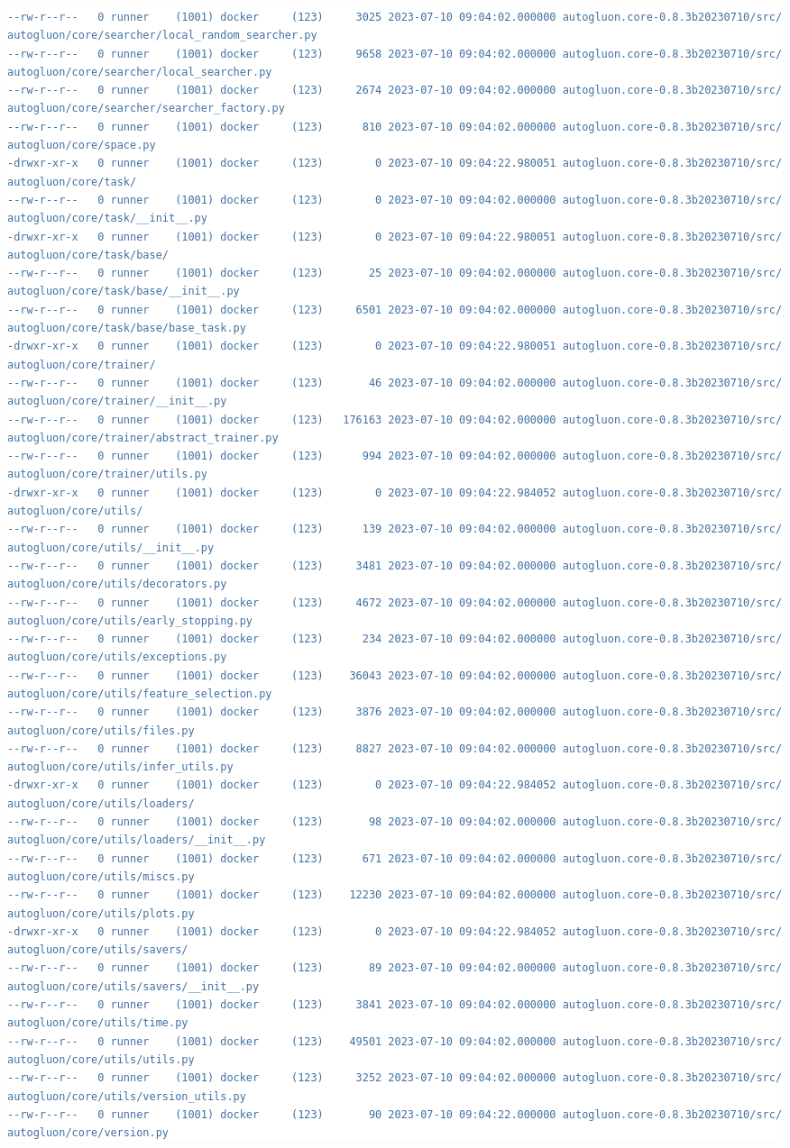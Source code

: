 ```diff
--rw-r--r--   0 runner    (1001) docker     (123)     3025 2023-07-10 09:04:02.000000 autogluon.core-0.8.3b20230710/src/autogluon/core/searcher/local_random_searcher.py
--rw-r--r--   0 runner    (1001) docker     (123)     9658 2023-07-10 09:04:02.000000 autogluon.core-0.8.3b20230710/src/autogluon/core/searcher/local_searcher.py
--rw-r--r--   0 runner    (1001) docker     (123)     2674 2023-07-10 09:04:02.000000 autogluon.core-0.8.3b20230710/src/autogluon/core/searcher/searcher_factory.py
--rw-r--r--   0 runner    (1001) docker     (123)      810 2023-07-10 09:04:02.000000 autogluon.core-0.8.3b20230710/src/autogluon/core/space.py
-drwxr-xr-x   0 runner    (1001) docker     (123)        0 2023-07-10 09:04:22.980051 autogluon.core-0.8.3b20230710/src/autogluon/core/task/
--rw-r--r--   0 runner    (1001) docker     (123)        0 2023-07-10 09:04:02.000000 autogluon.core-0.8.3b20230710/src/autogluon/core/task/__init__.py
-drwxr-xr-x   0 runner    (1001) docker     (123)        0 2023-07-10 09:04:22.980051 autogluon.core-0.8.3b20230710/src/autogluon/core/task/base/
--rw-r--r--   0 runner    (1001) docker     (123)       25 2023-07-10 09:04:02.000000 autogluon.core-0.8.3b20230710/src/autogluon/core/task/base/__init__.py
--rw-r--r--   0 runner    (1001) docker     (123)     6501 2023-07-10 09:04:02.000000 autogluon.core-0.8.3b20230710/src/autogluon/core/task/base/base_task.py
-drwxr-xr-x   0 runner    (1001) docker     (123)        0 2023-07-10 09:04:22.980051 autogluon.core-0.8.3b20230710/src/autogluon/core/trainer/
--rw-r--r--   0 runner    (1001) docker     (123)       46 2023-07-10 09:04:02.000000 autogluon.core-0.8.3b20230710/src/autogluon/core/trainer/__init__.py
--rw-r--r--   0 runner    (1001) docker     (123)   176163 2023-07-10 09:04:02.000000 autogluon.core-0.8.3b20230710/src/autogluon/core/trainer/abstract_trainer.py
--rw-r--r--   0 runner    (1001) docker     (123)      994 2023-07-10 09:04:02.000000 autogluon.core-0.8.3b20230710/src/autogluon/core/trainer/utils.py
-drwxr-xr-x   0 runner    (1001) docker     (123)        0 2023-07-10 09:04:22.984052 autogluon.core-0.8.3b20230710/src/autogluon/core/utils/
--rw-r--r--   0 runner    (1001) docker     (123)      139 2023-07-10 09:04:02.000000 autogluon.core-0.8.3b20230710/src/autogluon/core/utils/__init__.py
--rw-r--r--   0 runner    (1001) docker     (123)     3481 2023-07-10 09:04:02.000000 autogluon.core-0.8.3b20230710/src/autogluon/core/utils/decorators.py
--rw-r--r--   0 runner    (1001) docker     (123)     4672 2023-07-10 09:04:02.000000 autogluon.core-0.8.3b20230710/src/autogluon/core/utils/early_stopping.py
--rw-r--r--   0 runner    (1001) docker     (123)      234 2023-07-10 09:04:02.000000 autogluon.core-0.8.3b20230710/src/autogluon/core/utils/exceptions.py
--rw-r--r--   0 runner    (1001) docker     (123)    36043 2023-07-10 09:04:02.000000 autogluon.core-0.8.3b20230710/src/autogluon/core/utils/feature_selection.py
--rw-r--r--   0 runner    (1001) docker     (123)     3876 2023-07-10 09:04:02.000000 autogluon.core-0.8.3b20230710/src/autogluon/core/utils/files.py
--rw-r--r--   0 runner    (1001) docker     (123)     8827 2023-07-10 09:04:02.000000 autogluon.core-0.8.3b20230710/src/autogluon/core/utils/infer_utils.py
-drwxr-xr-x   0 runner    (1001) docker     (123)        0 2023-07-10 09:04:22.984052 autogluon.core-0.8.3b20230710/src/autogluon/core/utils/loaders/
--rw-r--r--   0 runner    (1001) docker     (123)       98 2023-07-10 09:04:02.000000 autogluon.core-0.8.3b20230710/src/autogluon/core/utils/loaders/__init__.py
--rw-r--r--   0 runner    (1001) docker     (123)      671 2023-07-10 09:04:02.000000 autogluon.core-0.8.3b20230710/src/autogluon/core/utils/miscs.py
--rw-r--r--   0 runner    (1001) docker     (123)    12230 2023-07-10 09:04:02.000000 autogluon.core-0.8.3b20230710/src/autogluon/core/utils/plots.py
-drwxr-xr-x   0 runner    (1001) docker     (123)        0 2023-07-10 09:04:22.984052 autogluon.core-0.8.3b20230710/src/autogluon/core/utils/savers/
--rw-r--r--   0 runner    (1001) docker     (123)       89 2023-07-10 09:04:02.000000 autogluon.core-0.8.3b20230710/src/autogluon/core/utils/savers/__init__.py
--rw-r--r--   0 runner    (1001) docker     (123)     3841 2023-07-10 09:04:02.000000 autogluon.core-0.8.3b20230710/src/autogluon/core/utils/time.py
--rw-r--r--   0 runner    (1001) docker     (123)    49501 2023-07-10 09:04:02.000000 autogluon.core-0.8.3b20230710/src/autogluon/core/utils/utils.py
--rw-r--r--   0 runner    (1001) docker     (123)     3252 2023-07-10 09:04:02.000000 autogluon.core-0.8.3b20230710/src/autogluon/core/utils/version_utils.py
--rw-r--r--   0 runner    (1001) docker     (123)       90 2023-07-10 09:04:22.000000 autogluon.core-0.8.3b20230710/src/autogluon/core/version.py
```